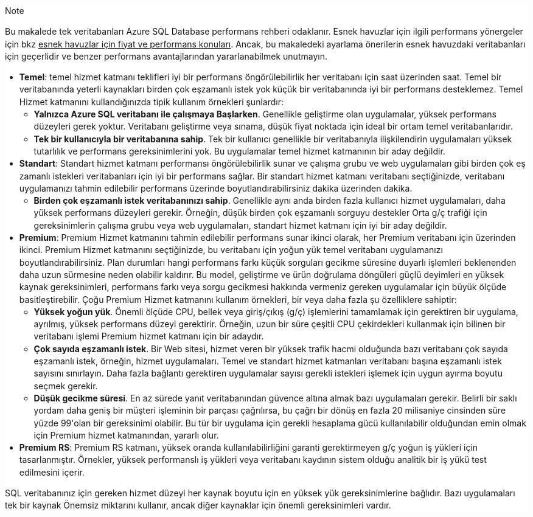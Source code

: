 > [!NOTE]
> Bu makalede tek veritabanları Azure SQL Database performans rehberi odaklanır. Esnek havuzlar için ilgili performans yönergeler için bkz [esnek havuzlar için fiyat ve performans konuları](sql-database-elastic-pool-guidance.md). Ancak, bu makaledeki ayarlama önerilerin esnek havuzdaki veritabanları için geçerlidir ve benzer performans avantajlarından yararlanabilmek unutmayın.
> 

* **Temel**: temel hizmet katmanı teklifleri iyi bir performans öngörülebilirlik her veritabanı için saat üzerinden saat. Temel bir veritabanında yeterli kaynakları birden çok eşzamanlı istek yok küçük bir veritabanında iyi bir performans desteklemez. Temel Hizmet katmanını kullandığınızda tipik kullanım örnekleri şunlardır:
  * **Yalnızca Azure SQL veritabanı ile çalışmaya Başlarken**. Genellikle geliştirme olan uygulamalar, yüksek performans düzeyleri gerek yoktur. Veritabanı geliştirme veya sınama, düşük fiyat noktada için ideal bir ortam temel veritabanlarıdır.
  * **Tek bir kullanıcıyla bir veritabanına sahip**. Tek bir kullanıcı genellikle bir veritabanıyla ilişkilendirin uygulamaları yüksek tutarlılık ve performans gereksinimlerini yok. Bu uygulamalar temel hizmet katmanının bir aday değildir.
* **Standart**: Standart hizmet katmanı performansı öngörülebilirlik sunar ve çalışma grubu ve web uygulamaları gibi birden çok eş zamanlı istekleri veritabanları için iyi bir performans sağlar. Bir standart hizmet katmanı veritabanı seçtiğinizde, veritabanı uygulamanızı tahmin edilebilir performans üzerinde boyutlandırabilirsiniz dakika üzerinden dakika.
  * **Birden çok eşzamanlı istek veritabanınızı sahip**. Genellikle aynı anda birden fazla kullanıcı hizmet uygulamaları, daha yüksek performans düzeyleri gerekir. Örneğin, düşük birden çok eşzamanlı sorguyu destekler Orta g/ç trafiği için gereksinimlerin çalışma grubu veya web uygulamaları, standart hizmet katmanı için iyi bir aday değildir.
* **Premium**: Premium Hizmet katmanını tahmin edilebilir performans sunar ikinci olarak, her Premium veritabanı için üzerinden ikinci. Premium Hizmet katmanını seçtiğinizde, bu veritabanı için yoğun yük temel veritabanı uygulamanızı boyutlandırabilirsiniz. Plan durumları hangi performans farkı küçük sorguları gecikme süresine duyarlı işlemleri beklenenden daha uzun sürmesine neden olabilir kaldırır. Bu model, geliştirme ve ürün doğrulama döngüleri güçlü deyimleri en yüksek kaynak gereksinimleri, performans farkı veya sorgu gecikmesi hakkında vermeniz gereken uygulamalar için büyük ölçüde basitleştirebilir. Çoğu Premium Hizmet katmanını kullanım örnekleri, bir veya daha fazla şu özelliklere sahiptir:
  * **Yüksek yoğun yük**. Önemli ölçüde CPU, bellek veya giriş/çıkış (g/ç) işlemlerini tamamlamak için gerektiren bir uygulama, ayrılmış, yüksek performans düzeyi gerektirir. Örneğin, uzun bir süre çeşitli CPU çekirdekleri kullanmak için bilinen bir veritabanı işlemi Premium hizmet katmanı için bir adaydır.
  * **Çok sayıda eşzamanlı istek**. Bir Web sitesi, hizmet veren bir yüksek trafik hacmi olduğunda bazı veritabanı çok sayıda eşzamanlı istek, örneğin, hizmet uygulamaları. Temel ve standart hizmet katmanları veritabanı başına eşzamanlı istek sayısını sınırlayın. Daha fazla bağlantı gerektiren uygulamalar sayısı gerekli istekleri işlemek için uygun ayırma boyutu seçmek gerekir.
  * **Düşük gecikme süresi**. En az sürede yanıt veritabanından güvence altına almak bazı uygulamaları gerekir. Belirli bir saklı yordam daha geniş bir müşteri işleminin bir parçası çağrılırsa, bu çağrı bir dönüş en fazla 20 milisaniye cinsinden süre yüzde 99'olan bir gereksinimi olabilir. Bu tür bir uygulama için gerekli hesaplama gücü kullanılabilir olduğundan emin olmak için Premium hizmet katmanından, yararlı olur.
* **Premium RS**: Premium RS katmanı, yüksek oranda kullanılabilirliğini garanti gerektirmeyen g/ç yoğun iş yükleri için tasarlanmıştır. Örnekler, yüksek performanslı iş yükleri veya veritabanı kaydının sistem olduğu analitik bir iş yükü test edilmesini içerir.

SQL veritabanınız için gereken hizmet düzeyi her kaynak boyutu için en yüksek yük gereksinimlerine bağlıdır. Bazı uygulamaları tek bir kaynak Önemsiz miktarını kullanır, ancak diğer kaynaklar için önemli gereksinimleri vardır.
